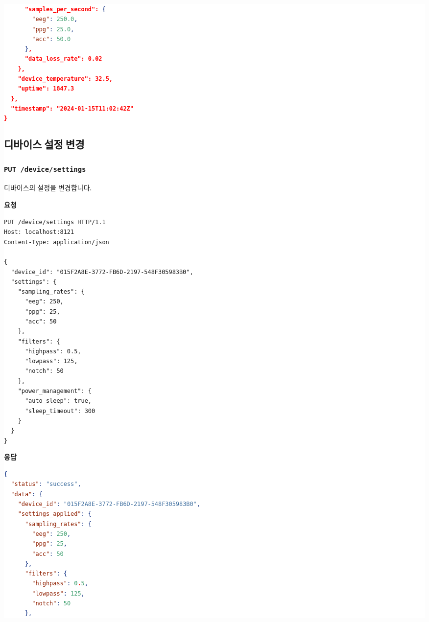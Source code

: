```json
      "samples_per_second": {
        "eeg": 250.0,
        "ppg": 25.0,
        "acc": 50.0
      },
      "data_loss_rate": 0.02
    },
    "device_temperature": 32.5,
    "uptime": 1847.3
  },
  "timestamp": "2024-01-15T11:02:42Z"
}
```

## 디바이스 설정 변경

### `PUT /device/settings`

디바이스의 설정을 변경합니다.

**요청**
```http
PUT /device/settings HTTP/1.1
Host: localhost:8121
Content-Type: application/json

{
  "device_id": "015F2A8E-3772-FB6D-2197-548F305983B0",
  "settings": {
    "sampling_rates": {
      "eeg": 250,
      "ppg": 25,
      "acc": 50
    },
    "filters": {
      "highpass": 0.5,
      "lowpass": 125,
      "notch": 50
    },
    "power_management": {
      "auto_sleep": true,
      "sleep_timeout": 300
    }
  }
}
```

**응답**
```json
{
  "status": "success",
  "data": {
    "device_id": "015F2A8E-3772-FB6D-2197-548F305983B0",
    "settings_applied": {
      "sampling_rates": {
        "eeg": 250,
        "ppg": 25,
        "acc": 50
      },
      "filters": {
        "highpass": 0.5,
        "lowpass": 125,
        "notch": 50
      },
```
